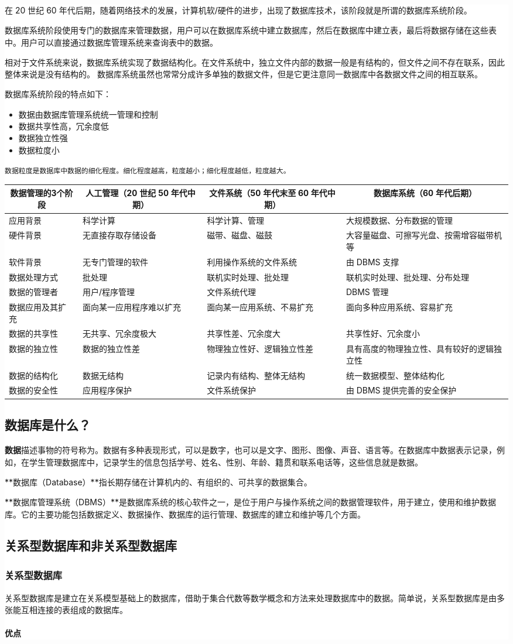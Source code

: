 在 20 世纪 60 年代后期，随着网络技术的发展，计算机软/硬件的进步，出现了数据库技术，该阶段就是所谓的数据库系统阶段。

数据库系统阶段使用专门的数据库来管理数据，用户可以在数据库系统中建立数据库，然后在数据库中建立表，最后将数据存储在这些表中。用户可以直接通过数据库管理系统来查询表中的数据。

相对于文件系统来说，数据库系统实现了数据结构化。在文件系统中，独立文件内部的数据一般是有结构的，但文件之间不存在联系，因此整体来说是没有结构的。 数据库系统虽然也常常分成许多单独的数据文件，但是它更注意同一数据库中各数据文件之间的相互联系。

数据库系统阶段的特点如下：

- 数据由数据库管理系统统一管理和控制
- 数据共享性高，冗余度低
- 数据独立性强
- 数据粒度小

`数据粒度是数据库中数据的细化程度。细化程度越高，粒度越小；细化程度越低，粒度越大。`



| 数据管理的3个阶段 | 人工管理（20 世纪 50 年代中期） | 文件系统（50 年代末至 60 年代中期） | 数据库系统（60 年代后期）                  |
| ----------------- | ------------------------------- | ----------------------------------- | ------------------------------------------ |
| 应用背景          | 科学计算                        | 科学计算、管理                      | 大规模数据、分布数据的管理                 |
| 硬件背景          | 无直接存取存储设备              | 磁带、磁盘、磁鼓                    | 大容量磁盘、可擦写光盘、按需增容磁带机等   |
| 软件背景          | 无专门管理的软件                | 利用操作系统的文件系统              | 由 DBMS 支撑                               |
| 数据处理方式      | 批处理                          | 联机实时处理、批处理                | 联机实时处理、批处理、分布处理             |
| 数据的管理者      | 用户/程序管理                   | 文件系统代理                        | DBMS 管理                                  |
| 数据应用及其扩充  | 面向某一应用程序难以扩充        | 面向某一应用系统、不易扩充          | 面向多种应用系统、容易扩充                 |
| 数据的共享性      | 无共享、冗余度极大              | 共享性差、冗余度大                  | 共享性好、冗余度小                         |
| 数据的独立性      | 数据的独立性差                  | 物理独立性好、逻辑独立性差          | 具有高度的物理独立性、具有较好的逻辑独立性 |
| 数据的结构化      | 数据无结构                      | 记录内有结构、整体无结构            | 统一数据模型、整体结构化                   |
| 数据的安全性      | 应用程序保护                    | 文件系统保护                        | 由 DBMS 提供完善的安全保护                 |

## 数据库是什么？

**数据**描述事物的符号称为。数据有多种表现形式，可以是数字，也可以是文字、图形、图像、声音、语言等。在数据库中数据表示记录，例如，在学生管理数据库中，记录学生的信息包括学号、姓名、性别、年龄、籍贯和联系电话等，这些信息就是数据。

**数据库（Database）**指长期存储在计算机内的、有组织的、可共享的数据集合。

**数据库管理系统（DBMS）**是数据库系统的核心软件之一，是位于用户与操作系统之间的数据管理软件，用于建立，使用和维护数据库。它的主要功能包括数据定义、数据操作、数据库的运行管理、数据库的建立和维护等几个方面。

## 关系型数据库和非关系型数据库

### 关系型数据库

关系型数据库是建立在关系模型基础上的数据库，借助于集合代数等数学概念和方法来处理数据库中的数据。简单说，关系型数据库是由多张能互相连接的表组成的数据库。

#### 优点
